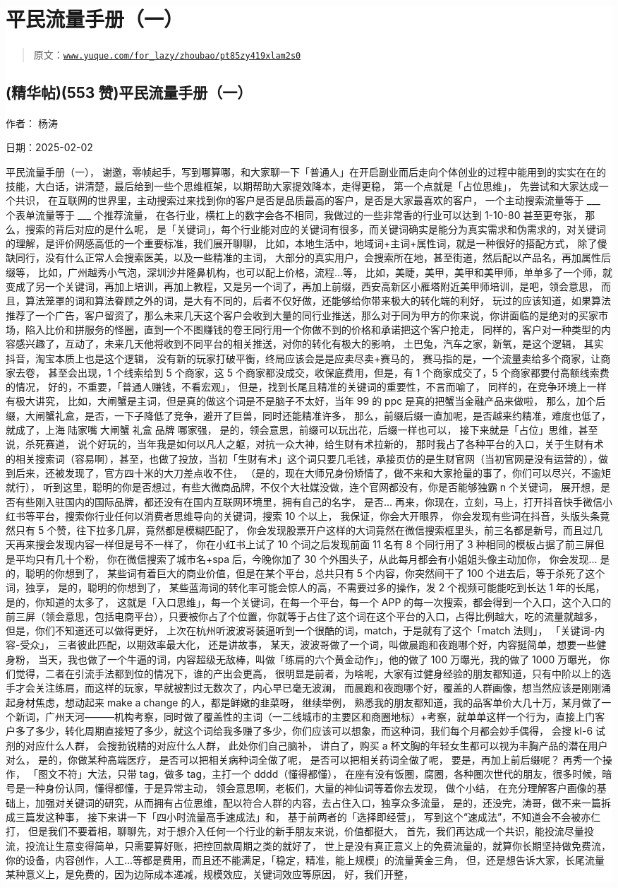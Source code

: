# 平民流量手册（一）

> 原文：[`www.yuque.com/for_lazy/zhoubao/pt85zy419xlam2s0`](https://www.yuque.com/for_lazy/zhoubao/pt85zy419xlam2s0)

## (精华帖)(553 赞)平民流量手册（一）

作者： 杨涛

日期：2025-02-02

平民流量手册（一），
谢邀，零帧起手，写到哪算哪，和大家聊一下「普通人」在开启副业而后走向个体创业的过程中能用到的实实在在的技能，大白话，讲清楚，最后给到一些个思维框架，以期帮助大家提效降本，走得更稳，
第一个点就是「占位思维」， 先尝试和大家达成一个共识， 在互联网的世界里，主动搜索过来找到你的客户是否是品质最高的客户，是否是大家最喜欢的客户，
一个主动搜索流量等于 ___ 个表单流量等于 ___ 个推荐流量， 在各行业，横杠上的数字会各不相同，我做过的一些非常香的行业可以达到 1-10-80 甚至更夸张，
那么，搜索的背后对应的是什么呢，
是「关键词」，每个行业能对应的关键词有很多，而关键词确实是能分为真实需求和伪需求的，对关键词的理解，是评价网感高低的一个重要标准，我们展开聊聊，
比如，本地生活中，地域词+主词+属性词，就是一种很好的搭配方式， 除了傻缺同行，没有什么正常人会搜索医美，以及一些精准的主词，
大部分的真实用户，会搜索所在地，甚至街道，然后配以产品名，再加属性后缀等， 比如，广州越秀小气泡，深圳沙井隆鼻机构，也可以配上价格，流程...等，
比如，美睫，美甲，美甲和美甲师，单单多了一个师，就变成了另一个关键词，再加上培训，再加上教程，又是另一个词了，再加上前缀，西安高新区小雁塔附近美甲师培训，是吧，领会意思，
而且，算法笼罩的词和算法眷顾之外的词，是大有不同的，后者不仅好做，还能够给你带来极大的转化端的利好，
玩过的应该知道，如果算法推荐了一个广告，客户留资了，那么未来几天这个客户会收到大量的同行业推送，那么对于同为甲方的你来说，你讲面临的是绝对的买家市场，陷入比价和拼服务的怪圈，直到一个不图赚钱的卷王同行用一个你做不到的价格和承诺把这个客户抢走，
同样的，客户对一种类型的内容感兴趣了，互动了，未来几天他将收到不同平台的相关推送，对你的转化有极大的影响， 土巴兔，汽车之家，新氧，是这个逻辑，
其实抖音，淘宝本质上也是这个逻辑， 没有新的玩家打破平衡，终局应该会是是应卖尽卖+赛马的， 赛马指的是，一个流量卖给多个商家，让商家去卷，
甚至会出现，1 个线索给到 5 个商家，这 5 个商家都没成交，收保底费用，但是，有 1 个商家成交了，5 个商家都要付高额线索费的情况，
好的，不重要，「普通人赚钱，不看宏观」， 但是，找到长尾且精准的关键词的重要性，不言而喻了， 同样的，在竞争环境上一样有极大讲究，
比如，大闸蟹是主词，但是真的做这个词是不是脑子不太好，当年 99 的 ppc 是真的把蟹当金融产品来做啦，
那么，加个后缀，大闸蟹礼盒，是否，一下子降低了竞争，避开了巨兽，同时还能精准许多， 那么，前缀后缀一直加呢，是否越来约精准，难度也低了， 就成了，上海
陆家嘴 大闸蟹 礼盒 品牌 哪家强， 是的，领会意思，前缀可以玩出花，后缀一样也可以， 接下来就是「占位」思维，甚至说，杀死赛道，
说个好玩的，当年我是如何以凡人之躯，对抗一众大神，给生财有术拉新的，
那时我占了各种平台的入口，关于生财有术的相关搜索词（容易啊），甚至，也做了投放，当初「生财有术」这个词只要几毛钱，承接页仿的是生财官网（当初官网是没有运营的），做到后来，还被发现了，官方四十米的大刀差点收不住，
（是的，现在大师兄身份矫情了，做不来和大家抢量的事了，你们可以尽兴，不逾矩就行），
听到这里，聪明的你是否想过，有些大微商品牌，不仅个大社媒没做，连个官网都没有，你是否能够独霸 n 个关键词，
展开想，是否有些刚入驻国内的国际品牌，都还没有在国内互联网环境里，拥有自己的名字， 是否...
再来，你现在，立刻，马上，打开抖音快手微信小红书等平台，搜索你行业任何以消费者思维导向的关键词，搜索 10 个以上， 我保证，你会大开眼界，
你会发现有些词在抖音，头版头条竟然只有 5 个赞，往下拉多几屏，竟然都是模糊匹配了，
你会发现股票开户这样的大词竟然在微信搜索框里头，前三名都是新号，而且过几天再来搜会发现内容一样但是号不一样了，
你在小红书上试了 10 个词之后发现前面 11 名有 8 个同行用了 3 种相同的模板占据了前三屏但是平均只有几十个粉，
你在微信搜索了城市名+spa 后，今晚你加了 30 个外围头子，从此每月都会有小姐姐头像主动加你， 你会发现... 是的，聪明的你想到了，
某些词有着巨大的商业价值，但是在某个平台，总共只有 5 个内容，你突然间干了 100 个进去后，等于杀死了这个词，独享， 是的，聪明的你想到了，
某些蓝海词的转化率可能会惊人的高，不需要过多的操作，发 2 个视频可能能吃到长达 1 年的长尾， 是的，你知道的太多了，
这就是「入口思维」，每一个关键词，在每一个平台，每一个
APP 的每一次搜索，都会得到一个入口，这个入口的前三屏（领会意思，包括电商平台），只要被你占了个位置，你就等于占住了这个词在这个平台的入口，占得比例越大，吃的流量就越多，
但是，你们不知道还可以做得更好， 上次在杭州听波波哥装逼听到一个很酷的词，match，于是就有了这个「match 法则」， 「关键词-内容-受众」，
三者彼此匹配，以期效率最大化， 还是讲故事， 某天，波波哥做了一个词，叫做晨跑和夜跑哪个好，内容挺简单，想要一些健身粉，
当天，我也做了一个牛逼的词，内容超级无敌棒，叫做「练肩的六个黄金动作」，他的做了 100 万曝光，我的做了 1000 万曝光，
你们觉得，二者在引流手法都到位的情况下，谁的产出会更高，
很明显是前者，为啥呢，大家有过健身经验的朋友都知道，只有中阶以上的选手才会关注练肩，而这样的玩家，早就被割过无数次了，内心早已毫无波澜，
而晨跑和夜跑哪个好，覆盖的人群画像，想当然应该是刚刚涌起身材焦虑，想动起来 make a change 的人，都是鲜嫩的韭菜呀， 继续举例，
熟悉我的朋友都知道，我的品客单价大几十万，某月做了一个新词，广州天河———机构考察，同时做了覆盖性的主词（一二线城市的主要区和商圈地标）+考察，就单单这样一个行为，直接上门客户多了多少，转化周期直接短了多少，就这个词给我多赚了多少，你们应该可以想象，而这种词，我们每个月都会妙手偶得，
会搜 kl-6 试剂的对应什么人群， 会搜勃锐精的对应什么人群， 此处你们自己脑补， 讲白了，购买 a 杯文胸的年轻女生都可以视为丰胸产品的潜在用户对么，
是的，你做某种高端医疗， 是否可以把相关病种词全做了呢， 是否可以把相关药词全做了呢， 要是，再加上前后缀呢？ 再秀一个操作，
「图文不符」大法，只带 tag，做多 tag，主打一个 dddd（懂得都懂），
在座有没有饭圈，腐圈，各种圈次世代的朋友，很多时候，暗号是一种身份认同，懂得都懂，于是异常主动， 领会意思啊，老板们，大量的神仙词等着你去发现， 做个小结，
在充分理解客户画像的基础上，加强对关键词的研究，从而拥有占位思维，配以符合人群的内容，去占住入口，独享众多流量，
是的，还没完，涛哥，做不来一篇拆成三篇发这种事， 接下来讲一下「四小时流量高手速成法」和， 基于前两者的「选择即经营」，
写到这个“速成法”，不知道会不会被亦仁打， 但是我们不要着相，聊聊先，对于想介入任何一个行业的新手朋友来说，价值都挺大，
首先，我们再达成一个共识，能投流尽量投流，投流让生意变得简单，只需要算好账，把控回款周期之类的就好了，
世上是没有真正意义上的免费流量的，就算你长期坚持做免费流，你的设备，内容创作，人工...等都是费用，而且还不能满足，「稳定，精准，能上规模」的流量黄金三角，
但，还是想告诉大家，长尾流量某种意义上，是免费的，因为边际成本递减，规模效应，关键词效应等原因， 好，我们开整，